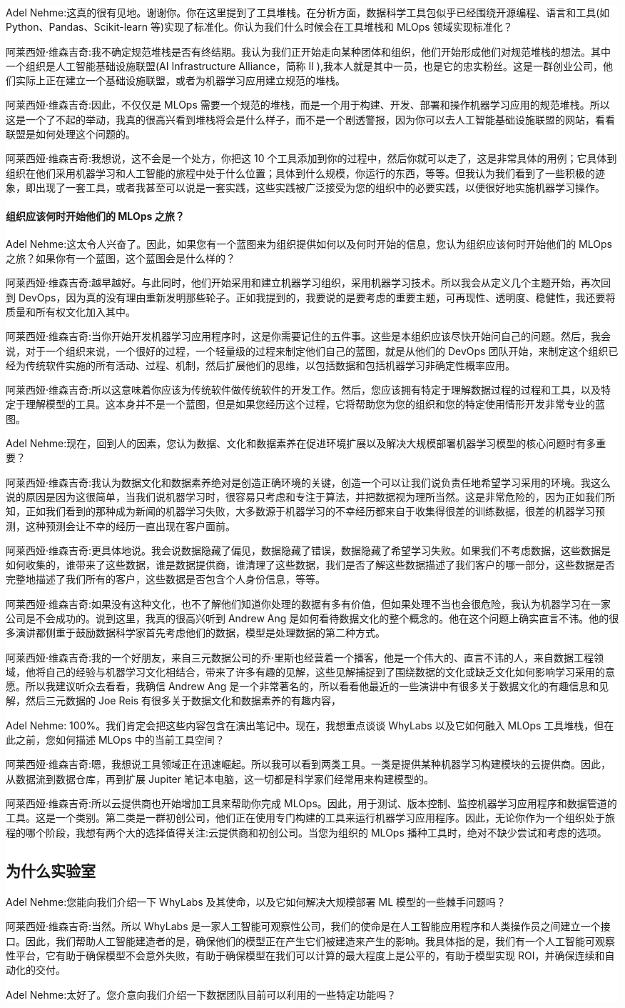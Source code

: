 Adel Nehme:这真的很有见地。谢谢你。你在这里提到了工具堆栈。在分析方面，数据科学工具包似乎已经围绕开源编程、语言和工具(如 Python、Pandas、Scikit-learn 等)实现了标准化。你认为我们什么时候会在工具堆栈和 MLOps 领域实现标准化？

阿莱西娅·维森吉奇:我不确定规范堆栈是否有终结期。我认为我们正开始走向某种团体和组织，他们开始形成他们对规范堆栈的想法。其中一个组织是人工智能基础设施联盟(AI Infrastructure Alliance，简称 II ),我本人就是其中一员，也是它的忠实粉丝。这是一群创业公司，他们实际上正在建立一个基础设施联盟，或者为机器学习应用建立规范的堆栈。

阿莱西娅·维森吉奇:因此，不仅仅是 MLOps 需要一个规范的堆栈，而是一个用于构建、开发、部署和操作机器学习应用的规范堆栈。所以这是一个了不起的举动，我真的很高兴看到堆栈将会是什么样子，而不是一个剧透警报，因为你可以去人工智能基础设施联盟的网站，看看联盟是如何处理这个问题的。

阿莱西娅·维森吉奇:我想说，这不会是一个处方，你把这 10 个工具添加到你的过程中，然后你就可以走了，这是非常具体的用例；它具体到组织在他们采用机器学习和人工智能的旅程中处于什么位置；具体到什么规模，你运行的东西，等等。但我认为我们看到了一些积极的迹象，即出现了一套工具，或者我甚至可以说是一套实践，这些实践被广泛接受为您的组织中的必要实践，以便很好地实施机器学习操作。

#### 组织应该何时开始他们的 MLOps 之旅？

Adel Nehme:这太令人兴奋了。因此，如果您有一个蓝图来为组织提供如何以及何时开始的信息，您认为组织应该何时开始他们的 MLOps 之旅？如果你有一个蓝图，这个蓝图会是什么样的？

阿莱西娅·维森吉奇:越早越好。与此同时，他们开始采用和建立机器学习组织，采用机器学习技术。所以我会从定义几个主题开始，再次回到 DevOps，因为真的没有理由重新发明那些轮子。正如我提到的，我要说的是要考虑的重要主题，可再现性、透明度、稳健性，我还要将质量和所有权文化加入其中。

阿莱西娅·维森吉奇:当你开始开发机器学习应用程序时，这是你需要记住的五件事。这些是本组织应该尽快开始问自己的问题。然后，我会说，对于一个组织来说，一个很好的过程，一个轻量级的过程来制定他们自己的蓝图，就是从他们的 DevOps 团队开始，来制定这个组织已经为传统软件实施的所有活动、过程、机制，然后扩展他们的思维，以包括数据和包括机器学习非确定性概率应用。

阿莱西娅·维森吉奇:所以这意味着你应该为传统软件做传统软件的开发工作。然后，您应该拥有特定于理解数据过程的过程和工具，以及特定于理解模型的工具。这本身并不是一个蓝图，但是如果您经历这个过程，它将帮助您为您的组织和您的特定使用情形开发非常专业的蓝图。

Adel Nehme:现在，回到人的因素，您认为数据、文化和数据素养在促进环境扩展以及解决大规模部署机器学习模型的核心问题时有多重要？

阿莱西娅·维森吉奇:我认为数据文化和数据素养绝对是创造正确环境的关键，创造一个可以让我们说负责任地希望学习采用的环境。我这么说的原因是因为这很简单，当我们说机器学习时，很容易只考虑和专注于算法，并把数据视为理所当然。这是非常危险的，因为正如我们所知，正如我们看到的那种成为新闻的机器学习失败，大多数源于机器学习的不幸经历都来自于收集得很差的训练数据，很差的机器学习预测，这种预测会让不幸的经历一直出现在客户面前。

阿莱西娅·维森吉奇:更具体地说。我会说数据隐藏了偏见，数据隐藏了错误，数据隐藏了希望学习失败。如果我们不考虑数据，这些数据是如何收集的，谁带来了这些数据，谁是数据提供商，谁清理了这些数据，我们是否了解这些数据描述了我们客户的哪一部分，这些数据是否完整地描述了我们所有的客户，这些数据是否包含个人身份信息，等等。

阿莱西娅·维森吉奇:如果没有这种文化，也不了解他们知道你处理的数据有多有价值，但如果处理不当也会很危险，我认为机器学习在一家公司是不会成功的。说到这里，我真的很高兴听到 Andrew Ang 是如何看待数据文化的整个概念的。他在这个问题上确实直言不讳。他的很多演讲都侧重于鼓励数据科学家首先考虑他们的数据，模型是处理数据的第二种方式。

阿莱西娅·维森吉奇:我的一个好朋友，来自三元数据公司的乔·里斯也经营着一个播客，他是一个伟大的、直言不讳的人，来自数据工程领域，他将自己的经验与机器学习文化相结合，带来了许多有趣的见解，这些见解捕捉到了围绕数据的文化或缺乏文化如何影响学习采用的意愿。所以我建议听众去看看，我确信 Andrew Ang 是一个非常著名的，所以看看他最近的一些演讲中有很多关于数据文化的有趣信息和见解，然后三元数据的 Joe Reis 有很多关于数据文化和数据素养的有趣内容，

Adel Nehme: 100%。我们肯定会把这些内容包含在演出笔记中。现在，我想重点谈谈 WhyLabs 以及它如何融入 MLOps 工具堆栈，但在此之前，您如何描述 MLOps 中的当前工具空间？

阿莱西娅·维森吉奇:嗯，我想说工具领域正在迅速崛起。所以我可以看到两类工具。一类是提供某种机器学习构建模块的云提供商。因此，从数据流到数据仓库，再到扩展 Jupiter 笔记本电脑，这一切都是科学家们经常用来构建模型的。

阿莱西娅·维森吉奇:所以云提供商也开始增加工具来帮助你完成 MLOps。因此，用于测试、版本控制、监控机器学习应用程序和数据管道的工具。这是一个类别。第二类是一群初创公司，他们正在使用专门构建的工具来运行机器学习应用程序。因此，无论你作为一个组织处于旅程的哪个阶段，我想有两个大的选择值得关注:云提供商和初创公司。当您为组织的 MLOps 播种工具时，绝对不缺少尝试和考虑的选项。

## 为什么实验室

Adel Nehme:您能向我们介绍一下 WhyLabs 及其使命，以及它如何解决大规模部署 ML 模型的一些棘手问题吗？

阿莱西娅·维森吉奇:当然。所以 WhyLabs 是一家人工智能可观察性公司，我们的使命是在人工智能应用程序和人类操作员之间建立一个接口。因此，我们帮助人工智能建造者的是，确保他们的模型正在产生它们被建造来产生的影响。我具体指的是，我们有一个人工智能可观察性平台，它有助于确保模型不会意外失败，有助于确保模型在我们可以计算的最大程度上是公平的，有助于模型实现 ROI，并确保连续和自动化的交付。

Adel Nehme:太好了。您介意向我们介绍一下数据团队目前可以利用的一些特定功能吗？
